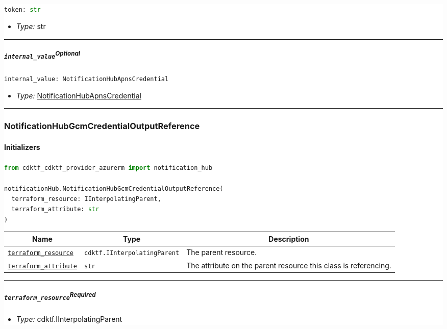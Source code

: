 ```python
token: str
```

- *Type:* str

---

##### `internal_value`<sup>Optional</sup> <a name="internal_value" id="@cdktf/provider-azurerm.notificationHub.NotificationHubApnsCredentialOutputReference.property.internalValue"></a>

```python
internal_value: NotificationHubApnsCredential
```

- *Type:* <a href="#@cdktf/provider-azurerm.notificationHub.NotificationHubApnsCredential">NotificationHubApnsCredential</a>

---


### NotificationHubGcmCredentialOutputReference <a name="NotificationHubGcmCredentialOutputReference" id="@cdktf/provider-azurerm.notificationHub.NotificationHubGcmCredentialOutputReference"></a>

#### Initializers <a name="Initializers" id="@cdktf/provider-azurerm.notificationHub.NotificationHubGcmCredentialOutputReference.Initializer"></a>

```python
from cdktf_cdktf_provider_azurerm import notification_hub

notificationHub.NotificationHubGcmCredentialOutputReference(
  terraform_resource: IInterpolatingParent,
  terraform_attribute: str
)
```

| **Name** | **Type** | **Description** |
| --- | --- | --- |
| <code><a href="#@cdktf/provider-azurerm.notificationHub.NotificationHubGcmCredentialOutputReference.Initializer.parameter.terraformResource">terraform_resource</a></code> | <code>cdktf.IInterpolatingParent</code> | The parent resource. |
| <code><a href="#@cdktf/provider-azurerm.notificationHub.NotificationHubGcmCredentialOutputReference.Initializer.parameter.terraformAttribute">terraform_attribute</a></code> | <code>str</code> | The attribute on the parent resource this class is referencing. |

---

##### `terraform_resource`<sup>Required</sup> <a name="terraform_resource" id="@cdktf/provider-azurerm.notificationHub.NotificationHubGcmCredentialOutputReference.Initializer.parameter.terraformResource"></a>

- *Type:* cdktf.IInterpolatingParent
